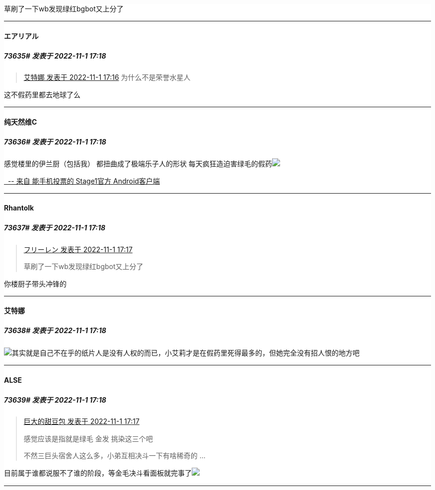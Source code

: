草刷了一下wb发现绿红bgbot又上分了

*****

####  エアリアル  
##### 73635#       发表于 2022-11-1 17:18

<blockquote><a href="httphttps://bbs.saraba1st.com/2b/forum.php?mod=redirect&amp;goto=findpost&amp;pid=58226037&amp;ptid=2026556" target="_blank">艾特娜 发表于 2022-11-1 17:16</a>
为什么不是荣誉水星人</blockquote>
这不假药里都去地球了么

*****

####  纯天然维C  
##### 73636#       发表于 2022-11-1 17:18

感觉楼里的伊兰厨（包括我）
都扭曲成了极端乐子人的形状 每天疯狂造迫害绿毛的假药<img src="https://static.saraba1st.com/image/smiley/face2017/066.png" referrerpolicy="no-referrer">

[  -- 来自 能手机投票的 Stage1官方 Android客户端](https://www.coolapk.com/apk/140634)

*****

####  Rhantolk  
##### 73637#       发表于 2022-11-1 17:18

<blockquote><a href="httphttps://bbs.saraba1st.com/2b/forum.php?mod=redirect&amp;goto=findpost&amp;pid=58226070&amp;ptid=2026556" target="_blank">フリーレン 发表于 2022-11-1 17:17</a>

草刷了一下wb发现绿红bgbot又上分了</blockquote>
你楼厨子带头冲锋的

*****

####  艾特娜  
##### 73638#       发表于 2022-11-1 17:18

<img src="https://static.saraba1st.com/image/smiley/face2017/009.gif" referrerpolicy="no-referrer">其实就是自己不在乎的纸片人是没有人权的而已，小艾莉才是在假药里死得最多的，但她完全没有招人恨的地方吧

*****

####  ALSE  
##### 73639#       发表于 2022-11-1 17:18

<blockquote><a href="httphttps://bbs.saraba1st.com/2b/forum.php?mod=redirect&amp;goto=findpost&amp;pid=58226069&amp;ptid=2026556" target="_blank">巨大的甜豆包 发表于 2022-11-1 17:17</a>

感觉应该是指就是绿毛 金发 挑染这三个吧

不然三巨头宿舍人这么多，小弟互相决斗一下有啥稀奇的 ...</blockquote>
目前属于谁都说服不了谁的阶段，等金毛决斗看面板就完事了<img src="https://static.saraba1st.com/image/smiley/face2017/068.png" referrerpolicy="no-referrer">

*****
